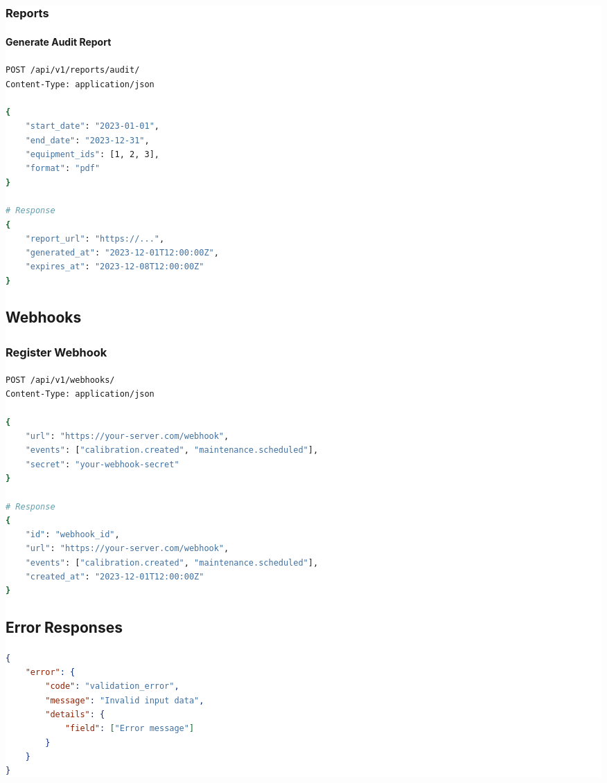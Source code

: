 ### Reports

#### Generate Audit Report

```bash
POST /api/v1/reports/audit/
Content-Type: application/json

{
    "start_date": "2023-01-01",
    "end_date": "2023-12-31",
    "equipment_ids": [1, 2, 3],
    "format": "pdf"
}

# Response
{
    "report_url": "https://...",
    "generated_at": "2023-12-01T12:00:00Z",
    "expires_at": "2023-12-08T12:00:00Z"
}
```

## Webhooks

### Register Webhook

```bash
POST /api/v1/webhooks/
Content-Type: application/json

{
    "url": "https://your-server.com/webhook",
    "events": ["calibration.created", "maintenance.scheduled"],
    "secret": "your-webhook-secret"
}

# Response
{
    "id": "webhook_id",
    "url": "https://your-server.com/webhook",
    "events": ["calibration.created", "maintenance.scheduled"],
    "created_at": "2023-12-01T12:00:00Z"
}
```

## Error Responses

```json
{
    "error": {
        "code": "validation_error",
        "message": "Invalid input data",
        "details": {
            "field": ["Error message"]
        }
    }
}
```
